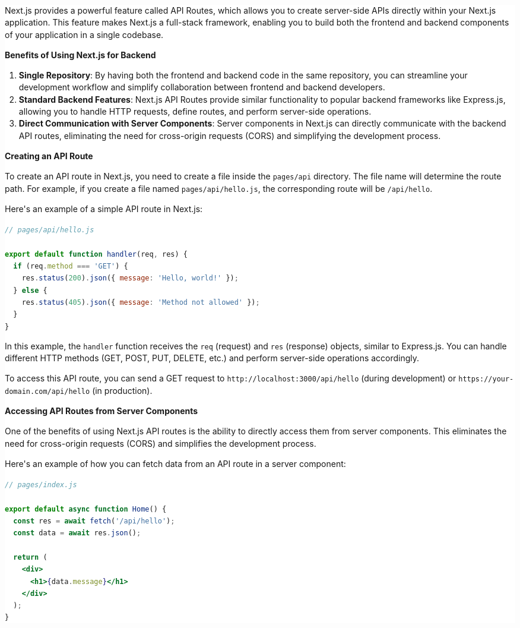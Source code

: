 Next.js provides a powerful feature called API Routes, which allows you to create server-side APIs directly within your Next.js application. This feature makes Next.js a full-stack framework, enabling you to build both the frontend and backend components of your application in a single codebase.

**Benefits of Using Next.js for Backend**

1. **Single Repository**: By having both the frontend and backend code in the same repository, you can streamline your development workflow and simplify collaboration between frontend and backend developers.
2. **Standard Backend Features**: Next.js API Routes provide similar functionality to popular backend frameworks like Express.js, allowing you to handle HTTP requests, define routes, and perform server-side operations.
3. **Direct Communication with Server Components**: Server components in Next.js can directly communicate with the backend API routes, eliminating the need for cross-origin requests (CORS) and simplifying the development process.

**Creating an API Route**

To create an API route in Next.js, you need to create a file inside the `pages/api` directory. The file name will determine the route path. For example, if you create a file named `pages/api/hello.js`, the corresponding route will be `/api/hello`.

Here's an example of a simple API route in Next.js:

```jsx
// pages/api/hello.js

export default function handler(req, res) {
  if (req.method === 'GET') {
    res.status(200).json({ message: 'Hello, world!' });
  } else {
    res.status(405).json({ message: 'Method not allowed' });
  }
}
```

In this example, the `handler` function receives the `req` (request) and `res` (response) objects, similar to Express.js. You can handle different HTTP methods (GET, POST, PUT, DELETE, etc.) and perform server-side operations accordingly.

To access this API route, you can send a GET request to `http://localhost:3000/api/hello` (during development) or `https://your-domain.com/api/hello` (in production).

**Accessing API Routes from Server Components**

One of the benefits of using Next.js API routes is the ability to directly access them from server components. This eliminates the need for cross-origin requests (CORS) and simplifies the development process.

Here's an example of how you can fetch data from an API route in a server component:

```jsx
// pages/index.js

export default async function Home() {
  const res = await fetch('/api/hello');
  const data = await res.json();

  return (
    <div>
      <h1>{data.message}</h1>
    </div>
  );
}
```
